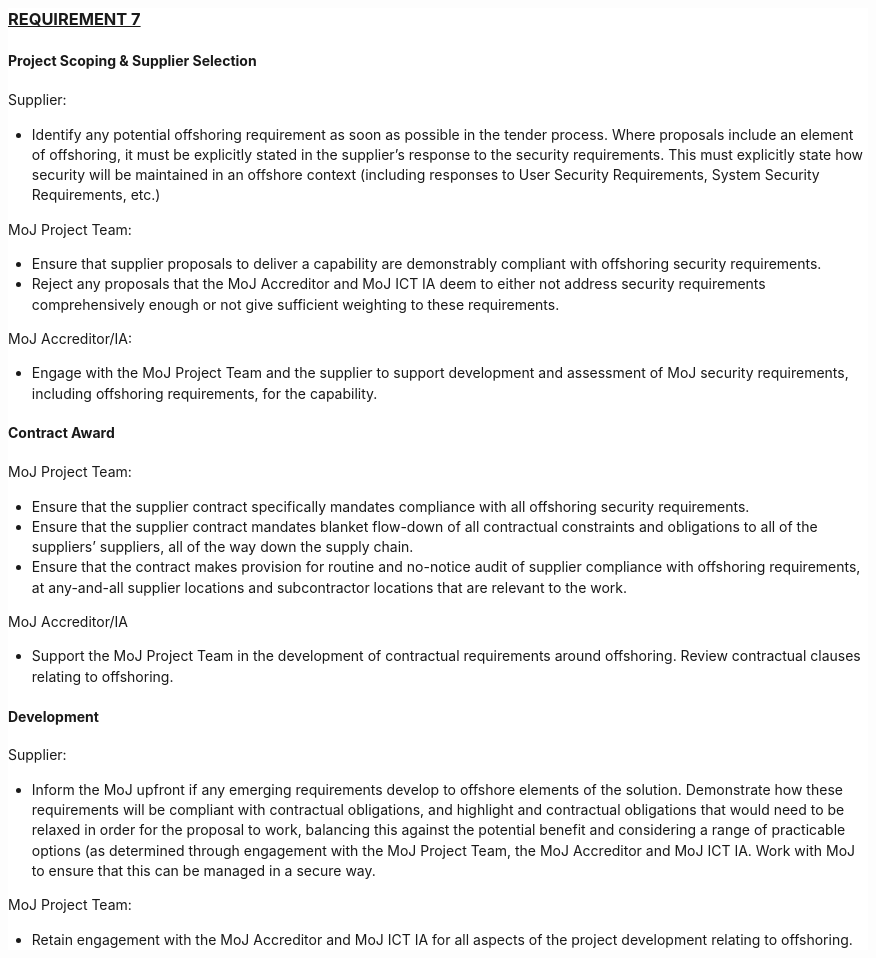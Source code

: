 <a id="requirement-7-assessment"></a>

### [REQUIREMENT 7](#requirement-7)

#### Project Scoping & Supplier Selection

Supplier:

- Identify any potential offshoring requirement as soon as possible in the tender process. Where proposals include an element of offshoring, it must be explicitly stated in the supplier’s response to the security requirements. This must explicitly state how security will be maintained in an offshore context (including responses to User Security Requirements, System Security Requirements, etc.)

MoJ Project Team:

- Ensure that supplier proposals to deliver a capability are demonstrably compliant with offshoring security requirements.
- Reject any proposals that the MoJ Accreditor and MoJ ICT IA deem to either not address security requirements comprehensively enough or not give sufficient weighting to these requirements.

MoJ Accreditor/IA:

- Engage with the MoJ Project Team and the supplier to support development and assessment of MoJ security requirements, including offshoring requirements, for the capability.

#### Contract Award

MoJ Project Team:

- Ensure that the supplier contract specifically mandates compliance with all offshoring security requirements.
- Ensure that the supplier contract mandates blanket flow-down of all contractual constraints and obligations to all of the suppliers’ suppliers, all of the way down the supply chain.
- Ensure that the contract makes provision for routine and no-notice audit of supplier compliance with offshoring requirements, at any-and-all supplier locations and subcontractor locations that are relevant to the work.

MoJ Accreditor/IA

- Support the MoJ Project Team in the development of contractual requirements around offshoring. Review contractual clauses relating to offshoring.

#### Development

Supplier:

- Inform the MoJ upfront if any emerging requirements develop to offshore elements of the solution. Demonstrate how these requirements will be compliant with contractual obligations, and highlight and contractual obligations that would need to be relaxed in order for the proposal to work, balancing this against the potential benefit and considering a range of practicable options (as determined through engagement with the MoJ Project Team, the MoJ Accreditor and MoJ ICT IA. Work with MoJ to ensure that this can be managed in a secure way.

MoJ Project Team:

- Retain engagement with the MoJ Accreditor and MoJ ICT IA for all aspects of the project development relating to offshoring.
